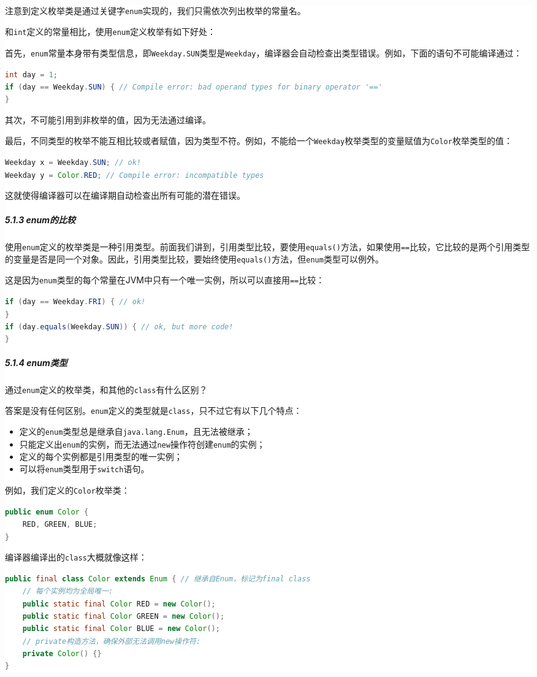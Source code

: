注意到定义枚举类是通过关键字`enum`实现的，我们只需依次列出枚举的常量名。

和`int`定义的常量相比，使用`enum`定义枚举有如下好处：

首先，`enum`常量本身带有类型信息，即`Weekday.SUN`类型是`Weekday`，编译器会自动检查出类型错误。例如，下面的语句不可能编译通过：

```java
int day = 1;
if (day == Weekday.SUN) { // Compile error: bad operand types for binary operator '=='
}
```

其次，不可能引用到非枚举的值，因为无法通过编译。

最后，不同类型的枚举不能互相比较或者赋值，因为类型不符。例如，不能给一个`Weekday`枚举类型的变量赋值为`Color`枚举类型的值：

```java
Weekday x = Weekday.SUN; // ok!
Weekday y = Color.RED; // Compile error: incompatible types
```

这就使得编译器可以在编译期自动检查出所有可能的潜在错误。

##### 5.1.3 enum的比较

使用`enum`定义的枚举类是一种引用类型。前面我们讲到，引用类型比较，要使用`equals()`方法，如果使用`==`比较，它比较的是两个引用类型的变量是否是同一个对象。因此，引用类型比较，要始终使用`equals()`方法，但`enum`类型可以例外。

这是因为`enum`类型的每个常量在JVM中只有一个唯一实例，所以可以直接用`==`比较：

```java
if (day == Weekday.FRI) { // ok!
}
if (day.equals(Weekday.SUN)) { // ok, but more code!
}
```

##### 5.1.4 enum类型

通过`enum`定义的枚举类，和其他的`class`有什么区别？

答案是没有任何区别。`enum`定义的类型就是`class`，只不过它有以下几个特点：

- 定义的`enum`类型总是继承自`java.lang.Enum`，且无法被继承；
- 只能定义出`enum`的实例，而无法通过`new`操作符创建`enum`的实例；
- 定义的每个实例都是引用类型的唯一实例；
- 可以将`enum`类型用于`switch`语句。

例如，我们定义的`Color`枚举类：

```java
public enum Color {
    RED, GREEN, BLUE;
}
```

编译器编译出的`class`大概就像这样：

```java
public final class Color extends Enum { // 继承自Enum，标记为final class
    // 每个实例均为全局唯一:
    public static final Color RED = new Color();
    public static final Color GREEN = new Color();
    public static final Color BLUE = new Color();
    // private构造方法，确保外部无法调用new操作符:
    private Color() {}
}
```
